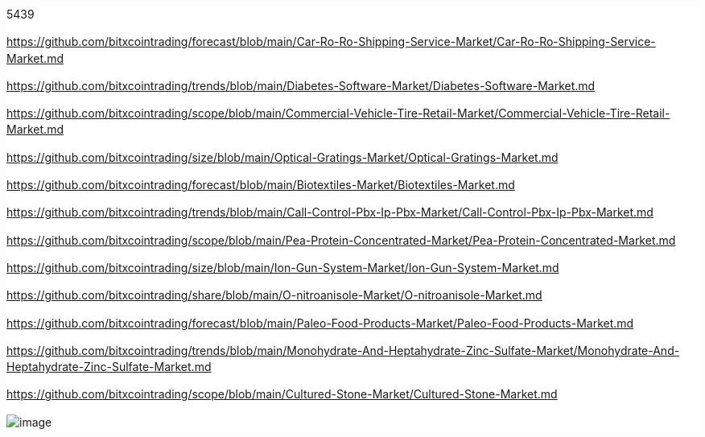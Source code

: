 5439</p><p><a href="https://github.com/bitxcointrading/forecast/blob/main/Car-Ro-Ro-Shipping-Service-Market/Car-Ro-Ro-Shipping-Service-Market.md">https://github.com/bitxcointrading/forecast/blob/main/Car-Ro-Ro-Shipping-Service-Market/Car-Ro-Ro-Shipping-Service-Market.md</a></p><p><a href="https://github.com/bitxcointrading/trends/blob/main/Diabetes-Software-Market/Diabetes-Software-Market.md">https://github.com/bitxcointrading/trends/blob/main/Diabetes-Software-Market/Diabetes-Software-Market.md</a></p><p><a href="https://github.com/bitxcointrading/scope/blob/main/Commercial-Vehicle-Tire-Retail-Market/Commercial-Vehicle-Tire-Retail-Market.md">https://github.com/bitxcointrading/scope/blob/main/Commercial-Vehicle-Tire-Retail-Market/Commercial-Vehicle-Tire-Retail-Market.md</a></p><p><a href="https://github.com/bitxcointrading/size/blob/main/Optical-Gratings-Market/Optical-Gratings-Market.md">https://github.com/bitxcointrading/size/blob/main/Optical-Gratings-Market/Optical-Gratings-Market.md</a></p><p><a href="https://github.com/bitxcointrading/forecast/blob/main/Biotextiles-Market/Biotextiles-Market.md">https://github.com/bitxcointrading/forecast/blob/main/Biotextiles-Market/Biotextiles-Market.md</a></p><p><a href="https://github.com/bitxcointrading/trends/blob/main/Call-Control-Pbx-Ip-Pbx-Market/Call-Control-Pbx-Ip-Pbx-Market.md">https://github.com/bitxcointrading/trends/blob/main/Call-Control-Pbx-Ip-Pbx-Market/Call-Control-Pbx-Ip-Pbx-Market.md</a></p><p><a href="https://github.com/bitxcointrading/scope/blob/main/Pea-Protein-Concentrated-Market/Pea-Protein-Concentrated-Market.md">https://github.com/bitxcointrading/scope/blob/main/Pea-Protein-Concentrated-Market/Pea-Protein-Concentrated-Market.md</a></p><p><a href="https://github.com/bitxcointrading/size/blob/main/Ion-Gun-System-Market/Ion-Gun-System-Market.md">https://github.com/bitxcointrading/size/blob/main/Ion-Gun-System-Market/Ion-Gun-System-Market.md</a></p><p><a href="https://github.com/bitxcointrading/share/blob/main/O-nitroanisole-Market/O-nitroanisole-Market.md">https://github.com/bitxcointrading/share/blob/main/O-nitroanisole-Market/O-nitroanisole-Market.md</a></p><p><a href="https://github.com/bitxcointrading/forecast/blob/main/Paleo-Food-Products-Market/Paleo-Food-Products-Market.md">https://github.com/bitxcointrading/forecast/blob/main/Paleo-Food-Products-Market/Paleo-Food-Products-Market.md</a></p><p><a href="https://github.com/bitxcointrading/trends/blob/main/Monohydrate-And-Heptahydrate-Zinc-Sulfate-Market/Monohydrate-And-Heptahydrate-Zinc-Sulfate-Market.md">https://github.com/bitxcointrading/trends/blob/main/Monohydrate-And-Heptahydrate-Zinc-Sulfate-Market/Monohydrate-And-Heptahydrate-Zinc-Sulfate-Market.md</a></p><p><a href="https://github.com/bitxcointrading/scope/blob/main/Cultured-Stone-Market/Cultured-Stone-Market.md">https://github.com/bitxcointrading/scope/blob/main/Cultured-Stone-Market/Cultured-Stone-Market.md</a></p>
![image](https://github.com/user-attachments/assets/bcf8add8-1165-42f3-b4a6-6fa77f15340a)
